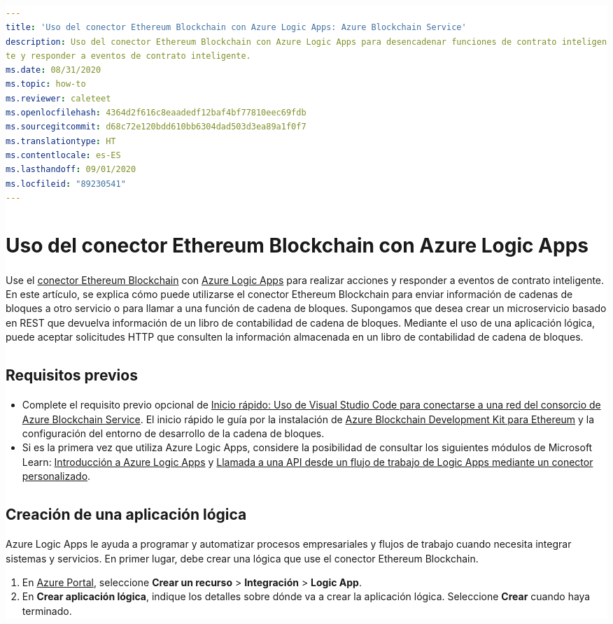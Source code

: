 ```yaml
---
title: 'Uso del conector Ethereum Blockchain con Azure Logic Apps: Azure Blockchain Service'
description: Uso del conector Ethereum Blockchain con Azure Logic Apps para desencadenar funciones de contrato inteligente y responder a eventos de contrato inteligente.
ms.date: 08/31/2020
ms.topic: how-to
ms.reviewer: caleteet
ms.openlocfilehash: 4364d2f616c8eaadedf12baf4bf77810eec69fdb
ms.sourcegitcommit: d68c72e120bdd610bb6304dad503d3ea89a1f0f7
ms.translationtype: HT
ms.contentlocale: es-ES
ms.lasthandoff: 09/01/2020
ms.locfileid: "89230541"
---
```

# <a name="use-the-ethereum-blockchain-connector-with-azure-logic-apps"></a>Uso del conector Ethereum Blockchain con Azure Logic Apps

Use el [conector Ethereum Blockchain](/connectors/blockchainethereum/) con [Azure Logic Apps](../../logic-apps/index.yml) para realizar acciones y responder a eventos de contrato inteligente. En este artículo, se explica cómo puede utilizarse el conector Ethereum Blockchain para enviar información de cadenas de bloques a otro servicio o para llamar a una función de cadena de bloques. Supongamos que desea crear un microservicio basado en REST que devuelva información de un libro de contabilidad de cadena de bloques. Mediante el uso de una aplicación lógica, puede aceptar solicitudes HTTP que consulten la información almacenada en un libro de contabilidad de cadena de bloques.

## <a name="prerequisites"></a>Requisitos previos

- Complete el requisito previo opcional de [Inicio rápido: Uso de Visual Studio Code para conectarse a una red del consorcio de Azure Blockchain Service](connect-vscode.md). El inicio rápido le guía por la instalación de [Azure Blockchain Development Kit para Ethereum](https://marketplace.visualstudio.com/items?itemName=AzBlockchain.azure-blockchain) y la configuración del entorno de desarrollo de la cadena de bloques.
- Si es la primera vez que utiliza Azure Logic Apps, considere la posibilidad de consultar los siguientes módulos de Microsoft Learn: [Introducción a Azure Logic Apps](/learn/modules/intro-to-logic-apps/) y [Llamada a una API desde un flujo de trabajo de Logic Apps mediante un conector personalizado](/learn/modules/logic-apps-and-custom-connectors/).

## <a name="create-a-logic-app"></a>Creación de una aplicación lógica

Azure Logic Apps le ayuda a programar y automatizar procesos empresariales y flujos de trabajo cuando necesita integrar sistemas y servicios. En primer lugar, debe crear una lógica que use el conector Ethereum Blockchain.

1. En [Azure Portal](https://portal.azure.com), seleccione **Crear un recurso** > **Integración** > **Logic App**.
1. En **Crear aplicación lógica**, indique los detalles sobre dónde va a crear la aplicación lógica. Seleccione **Crear** cuando haya terminado.

